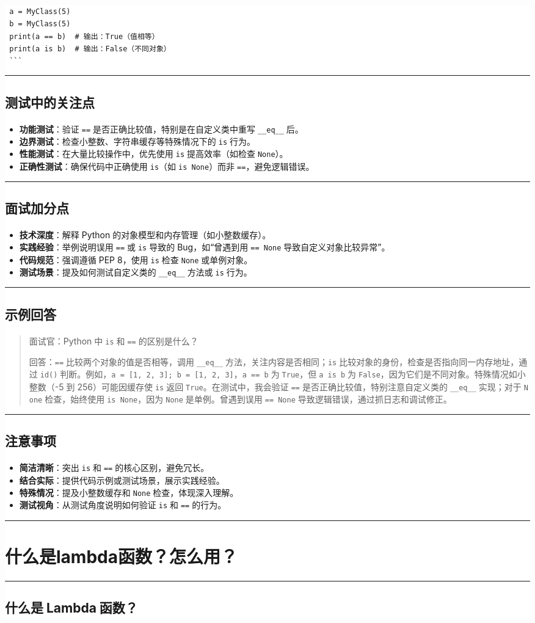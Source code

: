      a = MyClass(5)
     b = MyClass(5)
     print(a == b)  # 输出：True（值相等）
     print(a is b)  # 输出：False（不同对象）
     ```

---

## **测试中的关注点**
- **功能测试**：验证 `==` 是否正确比较值，特别是在自定义类中重写 `__eq__` 后。
- **边界测试**：检查小整数、字符串缓存等特殊情况下的 `is` 行为。
- **性能测试**：在大量比较操作中，优先使用 `is` 提高效率（如检查 `None`）。
- **正确性测试**：确保代码中正确使用 `is`（如 `is None`）而非 `==`，避免逻辑错误。

---

## **面试加分点**
- **技术深度**：解释 Python 的对象模型和内存管理（如小整数缓存）。
- **实践经验**：举例说明误用 `==` 或 `is` 导致的 Bug，如“曾遇到用 `== None` 导致自定义对象比较异常”。
- **代码规范**：强调遵循 PEP 8，使用 `is` 检查 `None` 或单例对象。
- **测试场景**：提及如何测试自定义类的 `__eq__` 方法或 `is` 行为。

---

## **示例回答**
> 面试官：Python 中 `is` 和 `==` 的区别是什么？
>
> 回答：`==` 比较两个对象的值是否相等，调用 `__eq__` 方法，关注内容是否相同；`is` 比较对象的身份，检查是否指向同一内存地址，通过 `id()` 判断。例如，`a = [1, 2, 3]; b = [1, 2, 3]`，`a == b` 为 `True`，但 `a is b` 为 `False`，因为它们是不同对象。特殊情况如小整数（-5 到 256）可能因缓存使 `is` 返回 `True`。在测试中，我会验证 `==` 是否正确比较值，特别注意自定义类的 `__eq__` 实现；对于 `None` 检查，始终使用 `is None`，因为 `None` 是单例。曾遇到误用 `== None` 导致逻辑错误，通过抓日志和调试修正。

---

## **注意事项**
- **简洁清晰**：突出 `is` 和 `==` 的核心区别，避免冗长。
- **结合实际**：提供代码示例或测试场景，展示实践经验。
- **特殊情况**：提及小整数缓存和 `None` 检查，体现深入理解。
- **测试视角**：从测试角度说明如何验证 `is` 和 `==` 的行为。



---

# 什么是lambda函数？怎么用？‌‌<br/>

---

## **什么是 Lambda 函数？**
